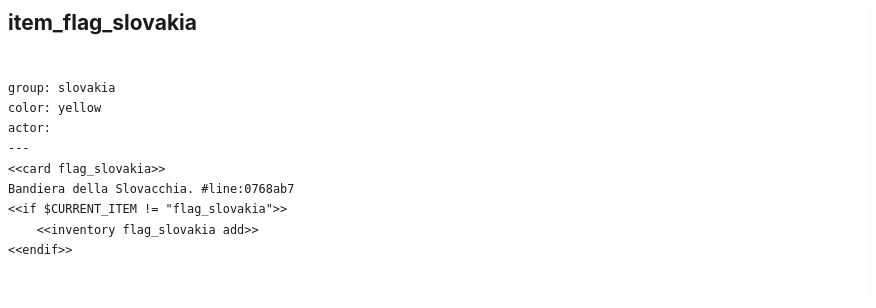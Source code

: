 </code>
</pre>
</div>

<a id="ys-node-item-flag-slovakia"></a>

## item_flag_slovakia

<div class="yarn-node" data-title="item_flag_slovakia">
<pre class="yarn-code" style="--node-color:yellow"><code>
<span class="yarn-header-dim">group: slovakia</span>
<span class="yarn-header-dim">color: yellow</span>
<span class="yarn-header-dim">actor: </span>
<span class="yarn-header-dim">---</span>
<span class="yarn-cmd">&lt;&lt;card flag_slovakia&gt;&gt;</span>
<span class="yarn-line">Bandiera della Slovacchia.</span> <span class="yarn-meta">#line:0768ab7 </span>
<span class="yarn-cmd">&lt;&lt;if $CURRENT_ITEM != "flag_slovakia"&gt;&gt;</span>
    <span class="yarn-cmd">&lt;&lt;inventory flag_slovakia add&gt;&gt;</span>
<span class="yarn-cmd">&lt;&lt;endif&gt;&gt;</span>

</code>
</pre>
</div>


